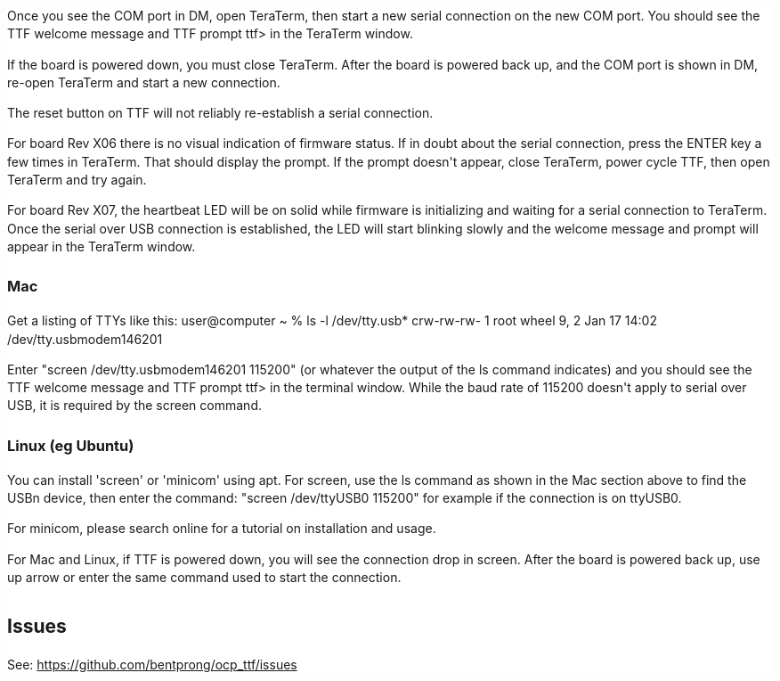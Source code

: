 Once you see the COM port in DM, open TeraTerm, then start a new serial connection on the new COM port. 
You should see the TTF welcome message and TTF prompt ttf> in the TeraTerm window.  

If the board is powered down, you must close TeraTerm. After the board is powered back up, 
and the COM port is shown in DM, re-open TeraTerm and start a new connection.  

The reset button on TTF will not reliably re-establish a serial connection.

For board Rev X06 there is no visual indication of firmware status.  If in doubt about the serial
connection, press the ENTER key a few times in TeraTerm.  That should display the prompt.  If the
prompt doesn't appear, close TeraTerm, power cycle TTF, then open TeraTerm and try again.

For board Rev X07, the heartbeat LED will be on solid while firmware is initializing and waiting
for a serial connection to TeraTerm.  Once the serial over USB connection is established, the LED 
will start  blinking slowly and the welcome message and prompt will appear in the TeraTerm window.

### Mac
Get a listing of TTYs like this:
    user@computer ~ % ls -l /dev/tty.usb*
    crw-rw-rw-  1 root  wheel    9,   2 Jan 17 14:02 /dev/tty.usbmodem146201 

Enter "screen /dev/tty.usbmodem146201 115200" (or whatever the output of the ls command indicates)
and you should see the TTF welcome message and TTF prompt ttf> in the terminal window.  While the
baud rate of 115200 doesn't apply to serial over USB, it is required by the screen command.

### Linux (eg Ubuntu)
You can install 'screen' or 'minicom' using apt.  For screen, use the ls command
as shown in the Mac section above to find the USBn device, then enter the command:
"screen /dev/ttyUSB0 115200" for example if the connection is on ttyUSB0.  

For minicom, please search online for a tutorial on installation and usage.

For Mac and Linux, if TTF is powered down, you will see the connection drop in screen.  After the
board is powered back up, use up arrow or enter the same command used to start the connection.

## Issues
See:
    https://github.com/bentprong/ocp_ttf/issues

